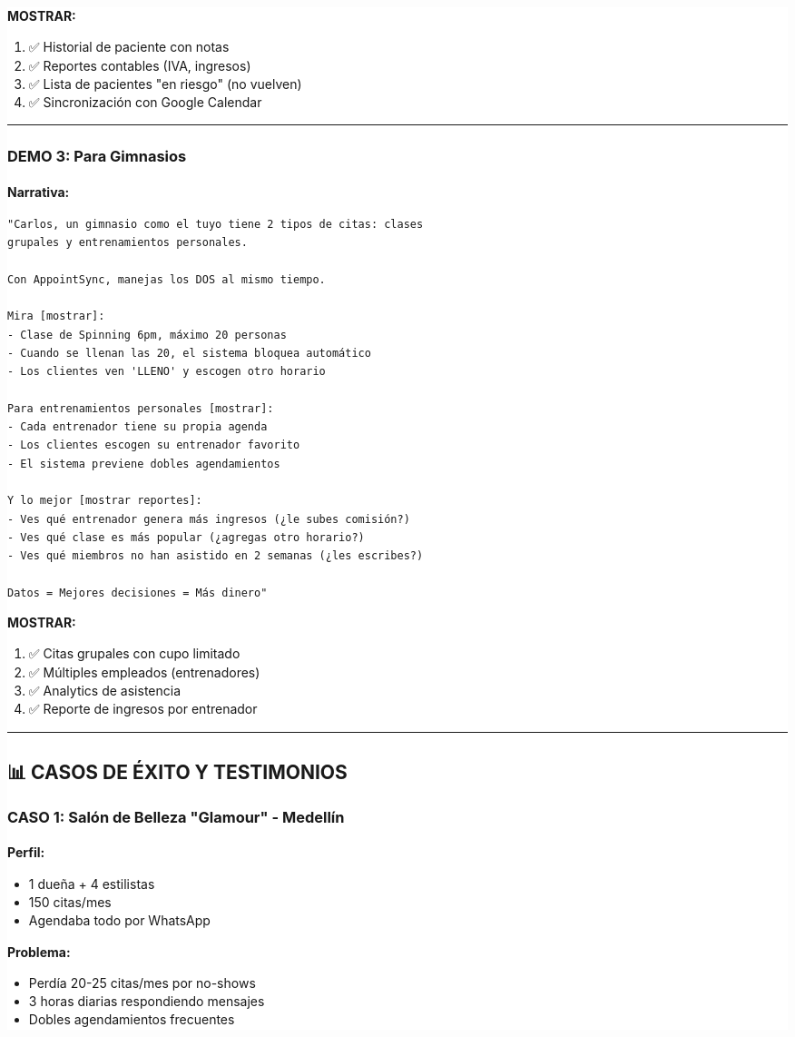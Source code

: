 **MOSTRAR:**
1. ✅ Historial de paciente con notas
2. ✅ Reportes contables (IVA, ingresos)
3. ✅ Lista de pacientes "en riesgo" (no vuelven)
4. ✅ Sincronización con Google Calendar

---

### **DEMO 3: Para Gimnasios**

**Narrativa:**
```
"Carlos, un gimnasio como el tuyo tiene 2 tipos de citas: clases 
grupales y entrenamientos personales.

Con AppointSync, manejas los DOS al mismo tiempo.

Mira [mostrar]:
- Clase de Spinning 6pm, máximo 20 personas
- Cuando se llenan las 20, el sistema bloquea automático
- Los clientes ven 'LLENO' y escogen otro horario

Para entrenamientos personales [mostrar]:
- Cada entrenador tiene su propia agenda
- Los clientes escogen su entrenador favorito
- El sistema previene dobles agendamientos

Y lo mejor [mostrar reportes]:
- Ves qué entrenador genera más ingresos (¿le subes comisión?)
- Ves qué clase es más popular (¿agregas otro horario?)
- Ves qué miembros no han asistido en 2 semanas (¿les escribes?)

Datos = Mejores decisiones = Más dinero"
```

**MOSTRAR:**
1. ✅ Citas grupales con cupo limitado
2. ✅ Múltiples empleados (entrenadores)
3. ✅ Analytics de asistencia
4. ✅ Reporte de ingresos por entrenador

---

## 📊 CASOS DE ÉXITO Y TESTIMONIOS

### **CASO 1: Salón de Belleza "Glamour" - Medellín**

**Perfil:**
- 1 dueña + 4 estilistas
- 150 citas/mes
- Agendaba todo por WhatsApp

**Problema:**
- Perdía 20-25 citas/mes por no-shows
- 3 horas diarias respondiendo mensajes
- Dobles agendamientos frecuentes
